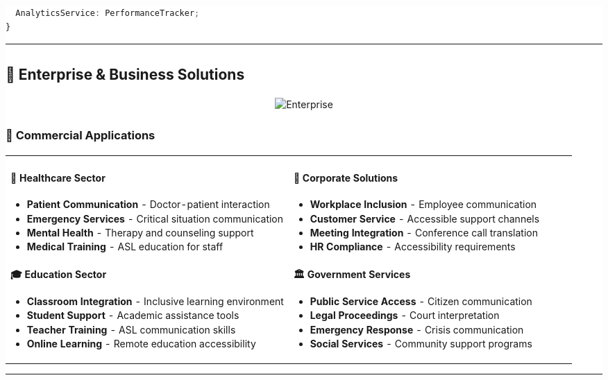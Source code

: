 ```typescript
  AnalyticsService: PerformanceTracker;
}
```

---

## 💼 **Enterprise & Business Solutions**

<div align="center">

![Enterprise](https://images.unsplash.com/photo-1560472354-b33ff0c44a43?ixlib=rb-4.0.3&auto=format&fit=crop&w=800&h=400&q=80)

</div>

### 🏢 **Commercial Applications**

<table>
<tr>
<td width="50%">

#### 🏥 **Healthcare Sector**
- **Patient Communication** - Doctor-patient interaction
- **Emergency Services** - Critical situation communication
- **Mental Health** - Therapy and counseling support
- **Medical Training** - ASL education for staff

#### 🎓 **Education Sector**
- **Classroom Integration** - Inclusive learning environment
- **Student Support** - Academic assistance tools
- **Teacher Training** - ASL communication skills
- **Online Learning** - Remote education accessibility

</td>
<td width="50%">

#### 🏢 **Corporate Solutions**
- **Workplace Inclusion** - Employee communication
- **Customer Service** - Accessible support channels
- **Meeting Integration** - Conference call translation
- **HR Compliance** - Accessibility requirements

#### 🏛️ **Government Services**
- **Public Service Access** - Citizen communication
- **Legal Proceedings** - Court interpretation
- **Emergency Response** - Crisis communication
- **Social Services** - Community support programs

</td>
</tr>
</table>

---
